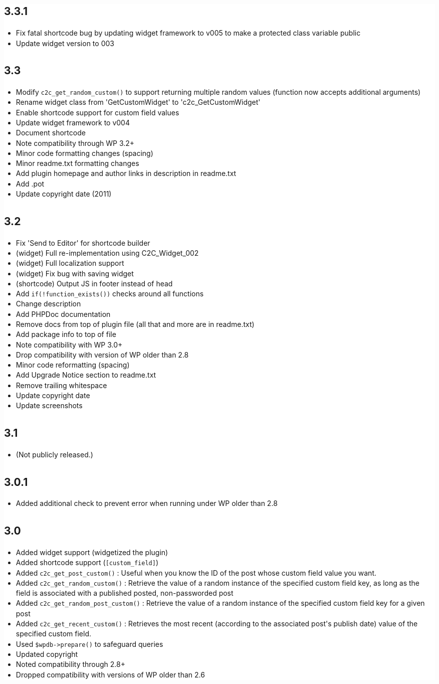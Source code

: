 ## 3.3.1
* Fix fatal shortcode bug by updating widget framework to v005 to make a protected class variable public
* Update widget version to 003

## 3.3
* Modify `c2c_get_random_custom()` to support returning multiple random values (function now accepts additional arguments)
* Rename widget class from 'GetCustomWidget' to 'c2c_GetCustomWidget'
* Enable shortcode support for custom field values
* Update widget framework to v004
* Document shortcode
* Note compatibility through WP 3.2+
* Minor code formatting changes (spacing)
* Minor readme.txt formatting changes
* Add plugin homepage and author links in description in readme.txt
* Add .pot
* Update copyright date (2011)

## 3.2
* Fix 'Send to Editor' for shortcode builder
* (widget) Full re-implementation using C2C_Widget_002
* (widget) Full localization support
* (widget) Fix bug with saving widget
* (shortcode) Output JS in footer instead of head
* Add `if(!function_exists())` checks around all functions
* Change description
* Add PHPDoc documentation
* Remove docs from top of plugin file (all that and more are in readme.txt)
* Add package info to top of file
* Note compatibility with WP 3.0+
* Drop compatibility with version of WP older than 2.8
* Minor code reformatting (spacing)
* Add Upgrade Notice section to readme.txt
* Remove trailing whitespace
* Update copyright date
* Update screenshots

## 3.1
* (Not publicly released.)

## 3.0.1
* Added additional check to prevent error when running under WP older than 2.8

## 3.0
* Added widget support (widgetized the plugin)
* Added shortcode support (`[custom_field]`)
* Added `c2c_get_post_custom()` : Useful when you know the ID of the post whose custom field value you want.
* Added `c2c_get_random_custom()` : Retrieve the value of a random instance of the specified custom field key, as long as the field is associated with a published posted, non-passworded post
* Added `c2c_get_random_post_custom()` : Retrieve the value of a random instance of the specified custom field key for a given post
* Added `c2c_get_recent_custom()` : Retrieves the most recent (according to the associated post's publish date) value of the specified custom field.
* Used `$wpdb->prepare()` to safeguard queries
* Updated copyright
* Noted compatibility through 2.8+
* Dropped compatibility with versions of WP older than 2.6